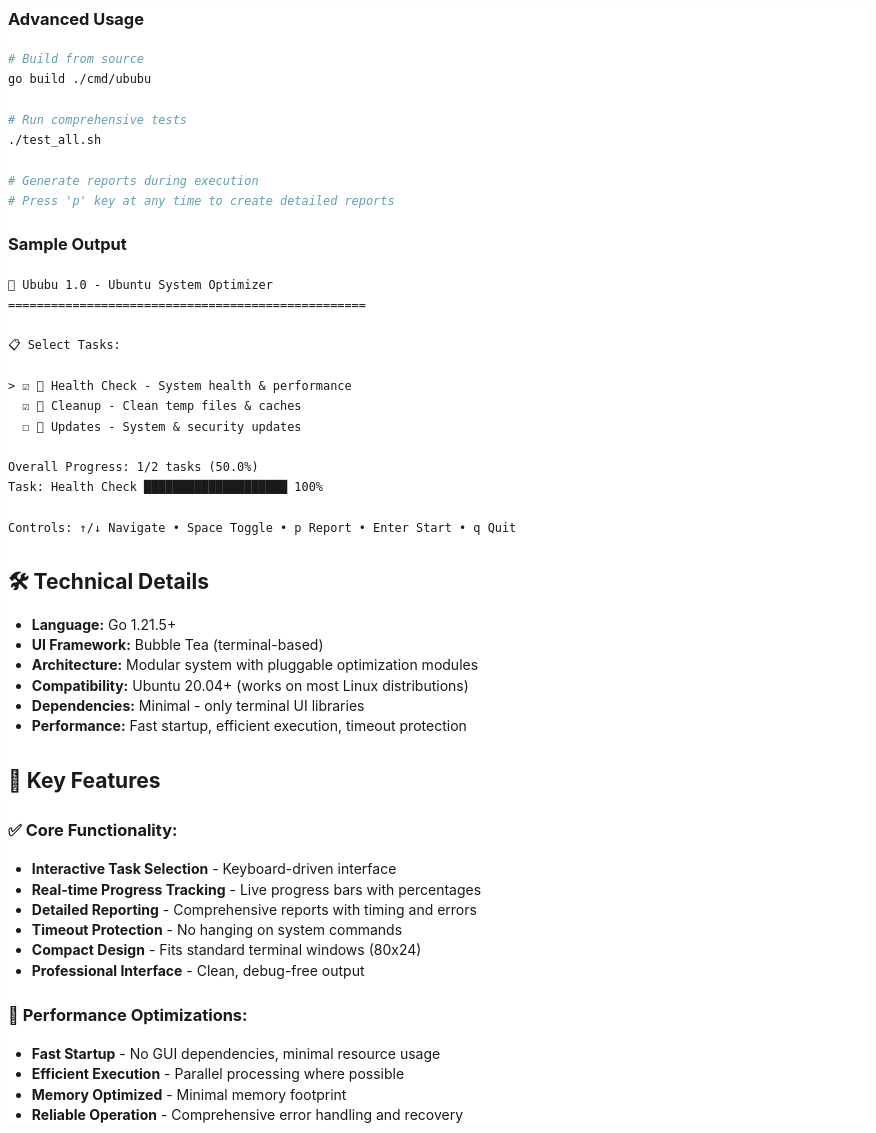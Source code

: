 ### Advanced Usage
```bash
# Build from source
go build ./cmd/ububu

# Run comprehensive tests
./test_all.sh

# Generate reports during execution
# Press 'p' key at any time to create detailed reports
```

### Sample Output
```
🐧 Ububu 1.0 - Ubuntu System Optimizer
==================================================

📋 Select Tasks:

> ☑ 🏥 Health Check - System health & performance
  ☑ 🧹 Cleanup - Clean temp files & caches  
  ☐ 🔄 Updates - System & security updates

Overall Progress: 1/2 tasks (50.0%)
Task: Health Check ████████████████████ 100%

Controls: ↑/↓ Navigate • Space Toggle • p Report • Enter Start • q Quit
```

## 🛠️ Technical Details

- **Language:** Go 1.21.5+
- **UI Framework:** Bubble Tea (terminal-based)
- **Architecture:** Modular system with pluggable optimization modules
- **Compatibility:** Ubuntu 20.04+ (works on most Linux distributions)
- **Dependencies:** Minimal - only terminal UI libraries
- **Performance:** Fast startup, efficient execution, timeout protection

## 🎯 Key Features

### ✅ **Core Functionality:**
- **Interactive Task Selection** - Keyboard-driven interface
- **Real-time Progress Tracking** - Live progress bars with percentages
- **Detailed Reporting** - Comprehensive reports with timing and errors
- **Timeout Protection** - No hanging on system commands
- **Compact Design** - Fits standard terminal windows (80x24)
- **Professional Interface** - Clean, debug-free output

### 🚀 **Performance Optimizations:**
- **Fast Startup** - No GUI dependencies, minimal resource usage
- **Efficient Execution** - Parallel processing where possible
- **Memory Optimized** - Minimal memory footprint
- **Reliable Operation** - Comprehensive error handling and recovery
